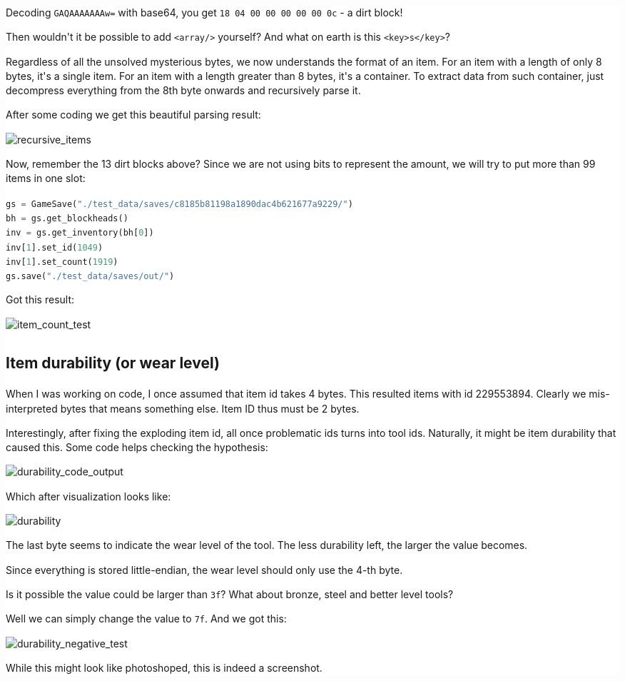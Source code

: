 Decoding `GAQAAAAAAAw=` with base64, you get `18 04 00 00 00 00 00 0c` - a dirt block!

Then wouldn't it be possible to add `<array/>` yourself? And what on earth is this `<key>s</key>`?

Regardless of all the unsolved mysterious bytes, we now understands the format of an item. For an item with a length of only 8 bytes, it's a single item. For an item with a length greater than 8 bytes, it's a container. To extract data from such container, just decompress everything from the 8th byte onwards and recursively parse it.

After some coding we get this beautiful parsing result:

![recursive_items](recursive_items.png)

Now, remember the 13 dirt blocks above? Since we are not using bits to represent the amount, we will try to put more than 99 items in one slot:

```py
gs = GameSave("./test_data/saves/c8185b81198a1890dac4b621677a9229/")
bh = gs.get_blockheads()
inv = gs.get_inventory(bh[0])
inv[1].set_id(1049)
inv[1].set_count(1919)
gs.save("./test_data/saves/out/")
```

Got this result:

![item_count_test](item_count_test.png)

## Item durability (or wear level)

When I was working on code, I once assumed that item id takes 4 bytes. This resulted items with id 229553894. Clearly we mis-interpreted bytes that means something else. Item ID thus must be 2 bytes.

Interestingly, after fixing the exploding item id, all once problematic ids turns into tool ids. Naturally, it might be item durability that caused this. Some code helps checking the hypothesis:

![durability_code_output](durability_code_output.png)

Which after visualization looks like:

![durability](durability.png)

The last byte seems to indicate the wear level of the tool. The less durability left, the larger the value becomes.

Since everything is stored little-endian, the wear level should only use the 4-th byte.

Is it possible the value could be larger than `3f`? What about bronze, steel and better level tools?

Well we can simply change the value to `7f`. And we got this:

![durability_negative_test](durability_negative_test.png)

While this might look like photoshoped, this is indeed a screenshot.
